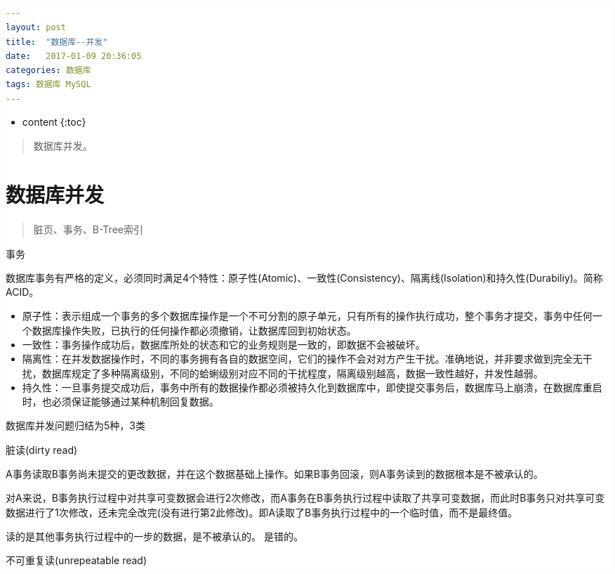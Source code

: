 ```yaml
---
layout: post
title:  "数据库--并发"
date:   2017-01-09 20:36:05
categories: 数据库 
tags: 数据库 MySQL 
---
```


* content
{:toc}

>数据库并发。





# 数据库并发

> 脏页、事务、B-Tree索引

事务



数据库事务有严格的定义，必须同时满足4个特性：原子性(Atomic)、一致性(Consistency)、隔离线(Isolation)和持久性(Durabiliy)。简称ACID。 

- 原子性：表示组成一个事务的多个数据库操作是一个不可分割的原子单元，只有所有的操作执行成功，整个事务才提交，事务中任何一个数据库操作失败，已执行的任何操作都必须撤销，让数据库回到初始状态。
- 一致性：事务操作成功后，数据库所处的状态和它的业务规则是一致的，即数据不会被破坏。 
- 隔离性：在并发数据操作时，不同的事务拥有各自的数据空间，它们的操作不会对对方产生干扰。准确地说，并非要求做到完全无干扰，数据库规定了多种隔离级别，不同的蛤蜊级别对应不同的干扰程度，隔离级别越高，数据一致性越好，并发性越弱。 
- 持久性：一旦事务提交成功后，事务中所有的数据操作都必须被持久化到数据库中，即使提交事务后，数据库马上崩溃，在数据库重启时，也必须保证能够通过某种机制回复数据。 









数据库并发问题归结为5种，3类 

脏读(dirty read)

A事务读取B事务尚未提交的更改数据，并在这个数据基础上操作。如果B事务回滚，则A事务读到的数据根本是不被承认的。 



对A来说，B事务执行过程中对共享可变数据会进行2次修改，而A事务在B事务执行过程中读取了共享可变数据，而此时B事务只对共享可变数据进行了1次修改，还未完全改完(没有进行第2此修改)。即A读取了B事务执行过程中的一个临时值，而不是最终值。 



读的是其他事务执行过程中的一步的数据，是不被承认的。 是错的。 



不可重复读(unrepeatable read)




